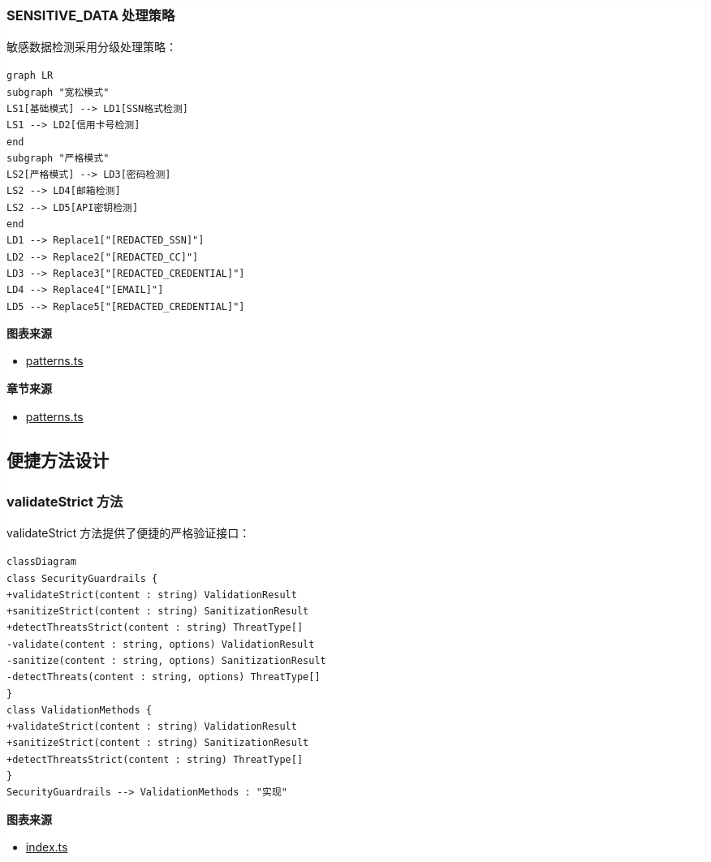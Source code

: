 ### SENSITIVE_DATA 处理策略

敏感数据检测采用分级处理策略：

```mermaid
graph LR
subgraph "宽松模式"
LS1[基础模式] --> LD1[SSN格式检测]
LS1 --> LD2[信用卡号检测]
end
subgraph "严格模式"
LS2[严格模式] --> LD3[密码检测]
LS2 --> LD4[邮箱检测]
LS2 --> LD5[API密钥检测]
end
LD1 --> Replace1["[REDACTED_SSN]"]
LD2 --> Replace2["[REDACTED_CC]"]
LD3 --> Replace3["[REDACTED_CREDENTIAL]"]
LD4 --> Replace4["[EMAIL]"]
LD5 --> Replace5["[REDACTED_CREDENTIAL]"]
```

**图表来源**
- [patterns.ts](file://chrome-extension/src/background/services/guardrails/patterns.ts#L51-L104)

**章节来源**
- [patterns.ts](file://chrome-extension/src/background/services/guardrails/patterns.ts#L1-L159)

## 便捷方法设计

### validateStrict 方法

validateStrict 方法提供了便捷的严格验证接口：

```mermaid
classDiagram
class SecurityGuardrails {
+validateStrict(content : string) ValidationResult
+sanitizeStrict(content : string) SanitizationResult
+detectThreatsStrict(content : string) ThreatType[]
-validate(content : string, options) ValidationResult
-sanitize(content : string, options) SanitizationResult
-detectThreats(content : string, options) ThreatType[]
}
class ValidationMethods {
+validateStrict(content : string) ValidationResult
+sanitizeStrict(content : string) SanitizationResult
+detectThreatsStrict(content : string) ThreatType[]
}
SecurityGuardrails --> ValidationMethods : "实现"
```

**图表来源**
- [index.ts](file://chrome-extension/src/background/services/guardrails/index.ts#L150-L175)
